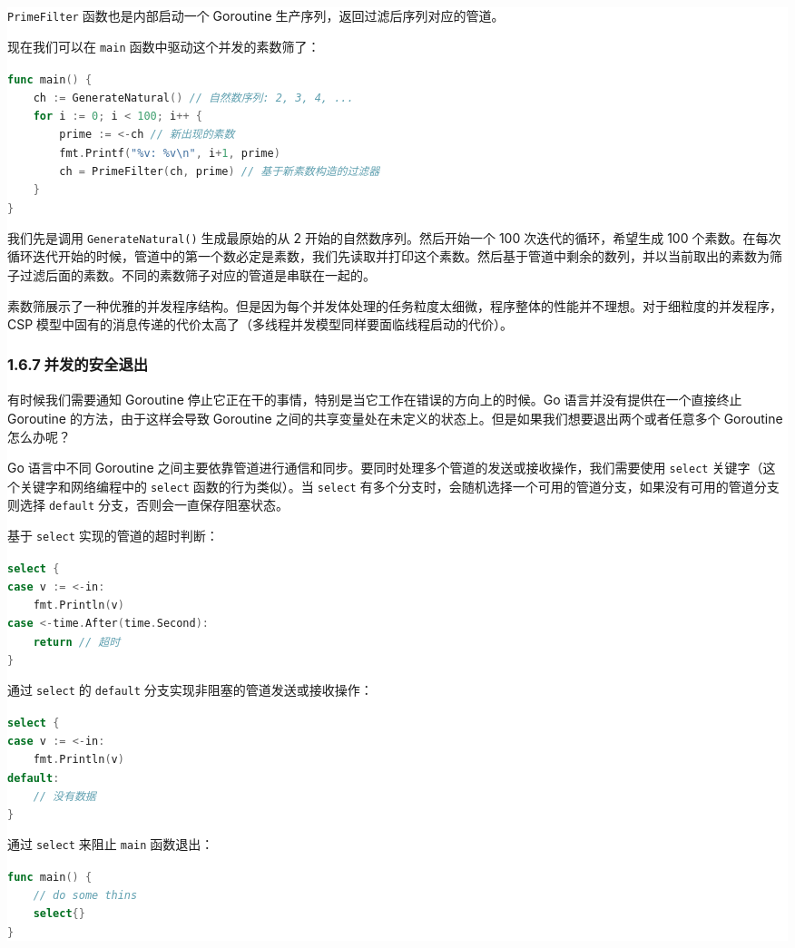 `PrimeFilter` 函数也是内部启动一个 Goroutine 生产序列，返回过滤后序列对应的管道。

现在我们可以在 `main` 函数中驱动这个并发的素数筛了：

```go
func main() {
	ch := GenerateNatural() // 自然数序列: 2, 3, 4, ...
	for i := 0; i < 100; i++ {
		prime := <-ch // 新出现的素数
		fmt.Printf("%v: %v\n", i+1, prime)
		ch = PrimeFilter(ch, prime) // 基于新素数构造的过滤器
	}
}
```

我们先是调用 `GenerateNatural()` 生成最原始的从 2 开始的自然数序列。然后开始一个 100 次迭代的循环，希望生成 100 个素数。在每次循环迭代开始的时候，管道中的第一个数必定是素数，我们先读取并打印这个素数。然后基于管道中剩余的数列，并以当前取出的素数为筛子过滤后面的素数。不同的素数筛子对应的管道是串联在一起的。

素数筛展示了一种优雅的并发程序结构。但是因为每个并发体处理的任务粒度太细微，程序整体的性能并不理想。对于细粒度的并发程序，CSP 模型中固有的消息传递的代价太高了（多线程并发模型同样要面临线程启动的代价）。

### 1.6.7 并发的安全退出

有时候我们需要通知 Goroutine 停止它正在干的事情，特别是当它工作在错误的方向上的时候。Go 语言并没有提供在一个直接终止 Goroutine 的方法，由于这样会导致 Goroutine 之间的共享变量处在未定义的状态上。但是如果我们想要退出两个或者任意多个 Goroutine 怎么办呢？

Go 语言中不同 Goroutine 之间主要依靠管道进行通信和同步。要同时处理多个管道的发送或接收操作，我们需要使用 `select` 关键字（这个关键字和网络编程中的 `select` 函数的行为类似）。当 `select` 有多个分支时，会随机选择一个可用的管道分支，如果没有可用的管道分支则选择 `default` 分支，否则会一直保存阻塞状态。

基于 `select` 实现的管道的超时判断：

```go
select {
case v := <-in:
	fmt.Println(v)
case <-time.After(time.Second):
	return // 超时
}
```

通过 `select` 的 `default` 分支实现非阻塞的管道发送或接收操作：

```go
select {
case v := <-in:
	fmt.Println(v)
default:
	// 没有数据
}
```

通过 `select` 来阻止 `main` 函数退出：

```go
func main() {
	// do some thins
	select{}
}
```
